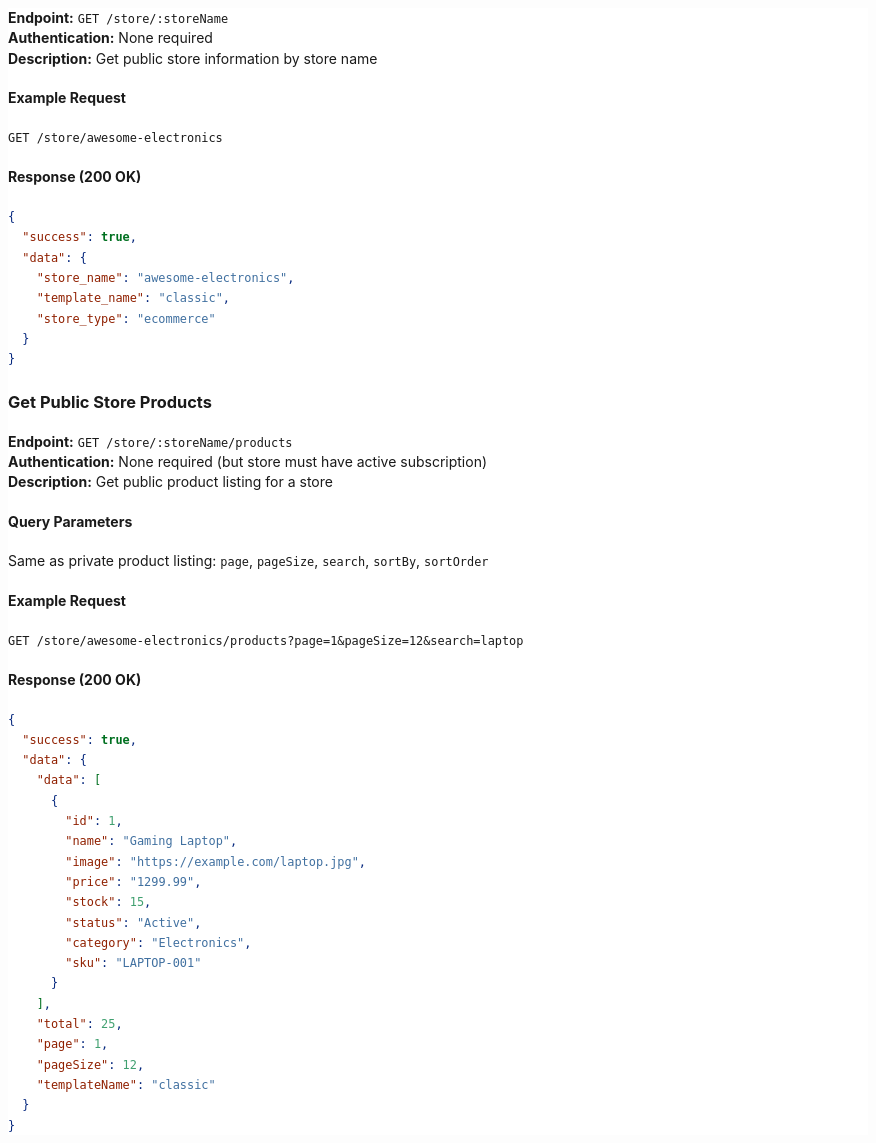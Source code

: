 **Endpoint:** `GET /store/:storeName`  
**Authentication:** None required  
**Description:** Get public store information by store name

#### Example Request

```
GET /store/awesome-electronics
```

#### Response (200 OK)

```json
{
  "success": true,
  "data": {
    "store_name": "awesome-electronics",
    "template_name": "classic",
    "store_type": "ecommerce"
  }
}
```

### Get Public Store Products

**Endpoint:** `GET /store/:storeName/products`  
**Authentication:** None required (but store must have active subscription)  
**Description:** Get public product listing for a store

#### Query Parameters

Same as private product listing: `page`, `pageSize`, `search`, `sortBy`, `sortOrder`

#### Example Request

```
GET /store/awesome-electronics/products?page=1&pageSize=12&search=laptop
```

#### Response (200 OK)

```json
{
  "success": true,
  "data": {
    "data": [
      {
        "id": 1,
        "name": "Gaming Laptop",
        "image": "https://example.com/laptop.jpg",
        "price": "1299.99",
        "stock": 15,
        "status": "Active",
        "category": "Electronics",
        "sku": "LAPTOP-001"
      }
    ],
    "total": 25,
    "page": 1,
    "pageSize": 12,
    "templateName": "classic"
  }
}
```
